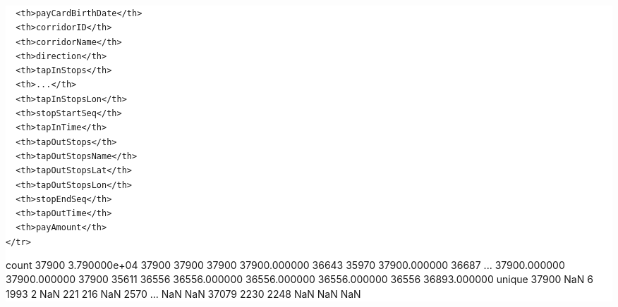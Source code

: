       <th>payCardBirthDate</th>
      <th>corridorID</th>
      <th>corridorName</th>
      <th>direction</th>
      <th>tapInStops</th>
      <th>...</th>
      <th>tapInStopsLon</th>
      <th>stopStartSeq</th>
      <th>tapInTime</th>
      <th>tapOutStops</th>
      <th>tapOutStopsName</th>
      <th>tapOutStopsLat</th>
      <th>tapOutStopsLon</th>
      <th>stopEndSeq</th>
      <th>tapOutTime</th>
      <th>payAmount</th>
    </tr>
  </thead>
  <tbody>
    <tr>
      <th>count</th>
      <td>37900</td>
      <td>3.790000e+04</td>
      <td>37900</td>
      <td>37900</td>
      <td>37900</td>
      <td>37900.000000</td>
      <td>36643</td>
      <td>35970</td>
      <td>37900.000000</td>
      <td>36687</td>
      <td>...</td>
      <td>37900.000000</td>
      <td>37900.000000</td>
      <td>37900</td>
      <td>35611</td>
      <td>36556</td>
      <td>36556.000000</td>
      <td>36556.000000</td>
      <td>36556.000000</td>
      <td>36556</td>
      <td>36893.000000</td>
    </tr>
    <tr>
      <th>unique</th>
      <td>37900</td>
      <td>NaN</td>
      <td>6</td>
      <td>1993</td>
      <td>2</td>
      <td>NaN</td>
      <td>221</td>
      <td>216</td>
      <td>NaN</td>
      <td>2570</td>
      <td>...</td>
      <td>NaN</td>
      <td>NaN</td>
      <td>37079</td>
      <td>2230</td>
      <td>2248</td>
      <td>NaN</td>
      <td>NaN</td>
      <td>NaN</td>